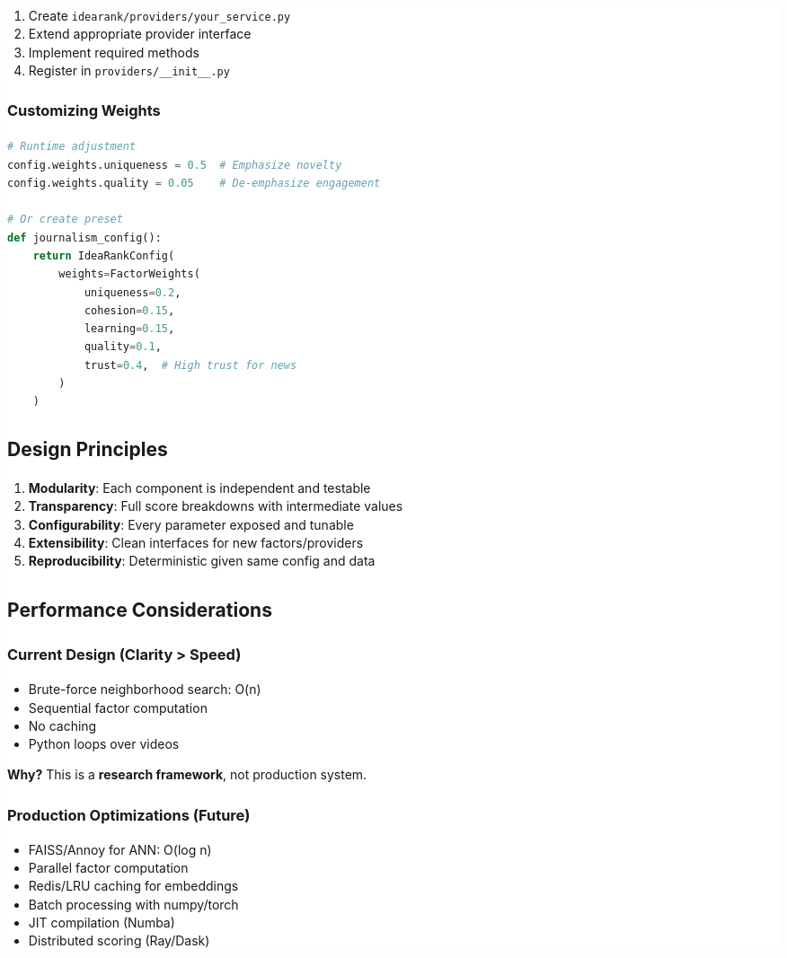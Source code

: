 1. Create `idearank/providers/your_service.py`
2. Extend appropriate provider interface
3. Implement required methods
4. Register in `providers/__init__.py`

### Customizing Weights

```python
# Runtime adjustment
config.weights.uniqueness = 0.5  # Emphasize novelty
config.weights.quality = 0.05    # De-emphasize engagement

# Or create preset
def journalism_config():
    return IdeaRankConfig(
        weights=FactorWeights(
            uniqueness=0.2,
            cohesion=0.15,
            learning=0.15,
            quality=0.1,
            trust=0.4,  # High trust for news
        )
    )
```

## Design Principles

1. **Modularity**: Each component is independent and testable
2. **Transparency**: Full score breakdowns with intermediate values
3. **Configurability**: Every parameter exposed and tunable
4. **Extensibility**: Clean interfaces for new factors/providers
5. **Reproducibility**: Deterministic given same config and data

## Performance Considerations

### Current Design (Clarity > Speed)

- Brute-force neighborhood search: O(n)
- Sequential factor computation
- No caching
- Python loops over videos

**Why?** This is a **research framework**, not production system.

### Production Optimizations (Future)

- FAISS/Annoy for ANN: O(log n)
- Parallel factor computation
- Redis/LRU caching for embeddings
- Batch processing with numpy/torch
- JIT compilation (Numba)
- Distributed scoring (Ray/Dask)
